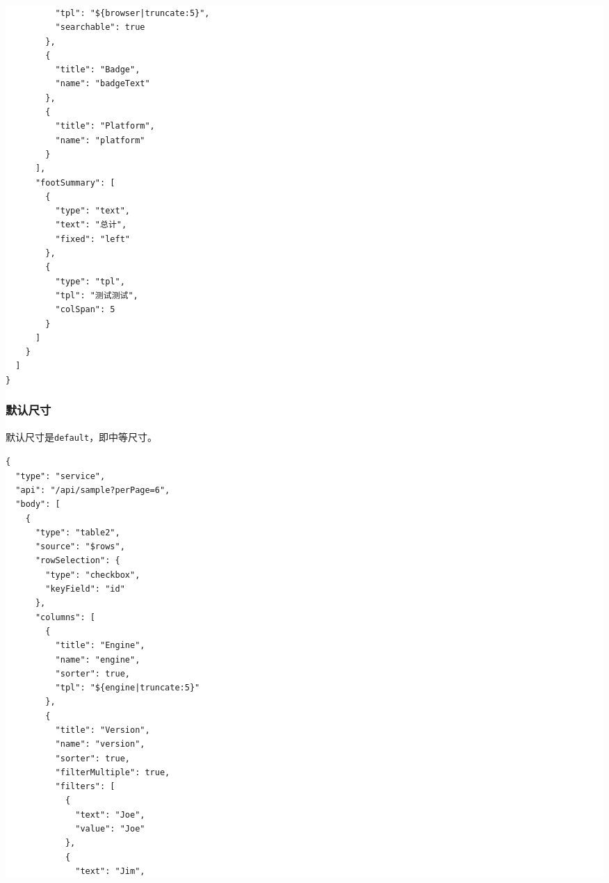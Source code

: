 ```schema: scope="body"
          "tpl": "${browser|truncate:5}",
          "searchable": true
        },
        {
          "title": "Badge",
          "name": "badgeText"
        },
        {
          "title": "Platform",
          "name": "platform"
        }
      ],
      "footSummary": [
        {
          "type": "text",
          "text": "总计",
          "fixed": "left"
        },
        {
          "type": "tpl",
          "tpl": "测试测试",
          "colSpan": 5
        }
      ]
    }
  ]
}
```

### 默认尺寸

默认尺寸是`default`，即中等尺寸。

```schema: scope="body"
{
  "type": "service",
  "api": "/api/sample?perPage=6",
  "body": [
    {
      "type": "table2",
      "source": "$rows",
      "rowSelection": {
        "type": "checkbox",
        "keyField": "id"
      },
      "columns": [
        {
          "title": "Engine",
          "name": "engine",
          "sorter": true,
          "tpl": "${engine|truncate:5}"
        },
        {
          "title": "Version",
          "name": "version",
          "sorter": true,
          "filterMultiple": true,
          "filters": [
            {
              "text": "Joe",
              "value": "Joe"
            },
            {
              "text": "Jim",
```